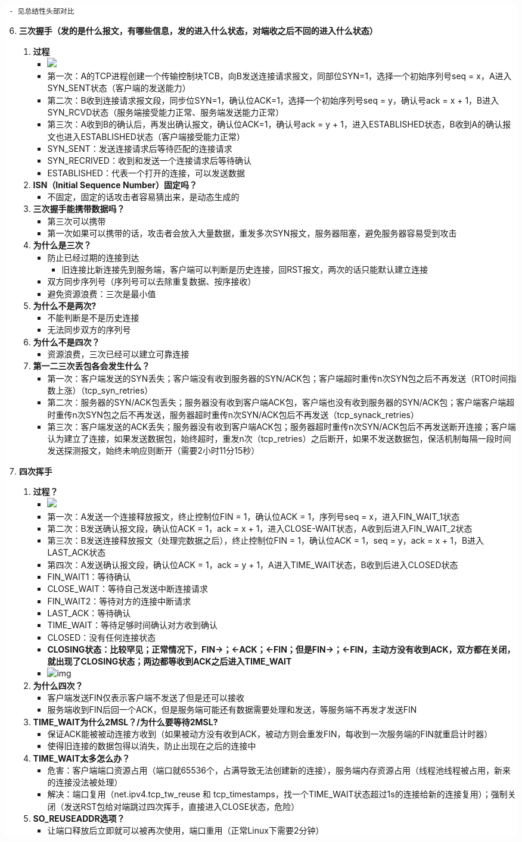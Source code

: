      - 见总结性头部对比
  
  6. **三次握手（发的是什么报文，有哪些信息，发的进入什么状态，对端收之后不回的进入什么状态）**
     1. **过程**
        - ![](https://mmbiz.qpic.cn/mmbiz_png/9dwzhvuGc8aH30ePA7KibqCYCUwWF2cJqdjHiaLo50zYG9DmAEqRz2ofia9BJN6TyhE14sx7cqickXXJGF5DAyEf6w/640?wx_fmt=png&tp=webp&wxfrom=5&wx_lazy=1&wx_co=1)
        - 第一次：A的TCP进程创建一个传输控制块TCB，向B发送连接请求报文，同部位SYN=1，选择一个初始序列号seq = x，A进入SYN_SENT状态（客户端的发送能力）
        - 第二次：B收到连接请求报文段，同步位SYN=1，确认位ACK=1，选择一个初始序列号seq = y，确认号ack = x + 1，B进入SYN_RCVD状态（服务端接受能力正常、服务端发送能力正常）
        - 第三次：A收到B的确认后，再发出确认报文，确认位ACK=1，确认号ack = y + 1，进入ESTABLISHED状态，B收到A的确认报文也进入ESTABLISHED状态（客户端接受能力正常）
        - SYN_SENT：发送连接请求后等待匹配的连接请求
        - SYN_RECRIVED：收到和发送一个连接请求后等待确认
        - ESTABLISHED：代表一个打开的连接，可以发送数据
     2. **ISN（Initial Sequence Number）固定吗？**
        - 不固定，固定的话攻击者容易猜出来，是动态生成的
     3. **三次握手能携带数据吗？**
        - 第三次可以携带
        - 第一次如果可以携带的话，攻击者会放入大量数据，重发多次SYN报文，服务器阻塞，避免服务器容易受到攻击
     4. **为什么是三次？**
        - 防止已经过期的连接到达
          - 旧连接比新连接先到服务端，客户端可以判断是历史连接，回RST报文，两次的话只能默认建立连接
        - 双方同步序列号（序列号可以去除重复数据、按序接收）
        - 避免资源浪费：三次是最小值
     3. **为什么不是两次?**
        - 不能判断是不是历史连接
        - 无法同步双方的序列号
     4. **为什么不是四次？**
        - 资源浪费，三次已经可以建立可靠连接
     5. **第一二三次丢包各会发生什么？**
        - 第一次：客户端发送的SYN丢失；客户端没有收到服务器的SYN/ACK包；客户端超时重传n次SYN包之后不再发送（RTO时间指数上涨）（tcp_syn_retries）
        - 第二次：服务器的SYN/ACK包丢失；服务器没有收到客户端ACK包，客户端也没有收到服务器的SYN/ACK包；客户端客户端超时重传n次SYN包之后不再发送，服务器超时重传n次SYN/ACK包后不再发送（tcp_synack_retries）
        - 第三次：客户端发送的ACK丢失；服务器没有收到客户端ACK包；服务器超时重传n次SYN/ACK包后不再发送断开连接；客户端认为建立了连接，如果发送数据包，始终超时，重发n次（tcp_retries）之后断开，如果不发送数据包，保活机制每隔一段时间发送探测报文，始终未响应则断开（需要2小时11分15秒）
  
  7. **四次挥手**
     1. **过程？**
        - ![](https://mmbiz.qpic.cn/mmbiz_png/9dwzhvuGc8aH30ePA7KibqCYCUwWF2cJqAdOnS8hnGEptDFjARQte3BuxA4ETMH1xBiaR1yGlF4TDRWGeKicrbL1g/640?wx_fmt=png&tp=webp&wxfrom=5&wx_lazy=1&wx_co=1)
        - 第一次：A发送一个连接释放报文，终止控制位FIN = 1，确认位ACK = 1，序列号seq = x，进入FIN_WAIT_1状态
        - 第二次：B发送确认报文段，确认位ACK = 1，ack = x + 1，进入CLOSE-WAIT状态，A收到后进入FIN_WAIT_2状态
        - 第三次：B发送连接释放报文（处理完数据之后），终止控制位FIN = 1，确认位ACK = 1，seq = y，ack = x + 1，B进入LAST_ACK状态
        - 第四次：A发送确认报文段，确认位ACK = 1，ack = y + 1，A进入TIME_WAIT状态，B收到后进入CLOSED状态
        - FIN_WAIT1：等待确认
        - CLOSE_WAIT：等待自己发送中断连接请求
        - FIN_WAIT2：等待对方的连接中断请求
        - LAST_ACK：等待确认
        - TIME_WAIT：等待足够时间确认对方收到确认
        - CLOSED：没有任何连接状态
        - **CLOSING状态：比较罕见；正常情况下，FIN->；<-ACK；<-FIN；但是FIN->；<-FIN，主动方没有收到ACK，双方都在关闭，就出现了CLOSING状态；两边都等收到ACK之后进入TIME_WAIT**
        - ![img](https://images2015.cnblogs.com/blog/823435/201703/823435-20170323093109565-59098561.png)
     2. **为什么四次？**
        - 客户端发送FIN仅表示客户端不发送了但是还可以接收
        - 服务端收到FIN后回一个ACK，但是服务端可能还有数据需要处理和发送，等服务端不再发才发送FIN
     3. **TIME_WAIT为什么2MSL？/为什么要等待2MSL?**
        - 保证ACK能被被动连接方收到（如果被动方没有收到ACK，被动方则会重发FIN，每收到一次服务端的FIN就重启计时器）
        - 使得旧连接的数据包得以消失，防止出现在之后的连接中
     4. **TIME_WAIT太多怎么办？**
        - 危害：客户端端口资源占用（端口就65536个，占满导致无法创建新的连接），服务端内存资源占用（线程池线程被占用，新来的连接没法被处理）
        - 解决：端口复用（net.ipv4.tcp_tw_reuse 和 tcp_timestamps，找一个TIME_WAIT状态超过1s的连接给新的连接复用）；强制关闭（发送RST包给对端跳过四次挥手，直接进入CLOSE状态，危险）
     5. **SO_REUSEADDR选项？**
        - 让端口释放后立即就可以被再次使用，端口重用（正常Linux下需要2分钟）